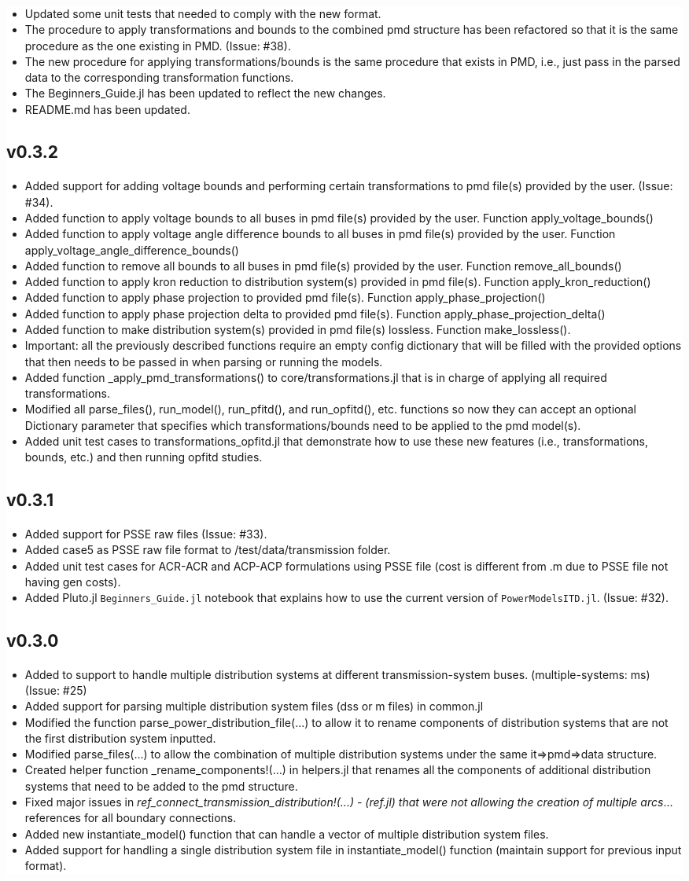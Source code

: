 - Updated some unit tests that needed to comply with the new format.
- The procedure to apply transformations and bounds to the combined pmd structure has been refactored so that it is the same procedure as the one existing in PMD. (Issue: #38).
- The new procedure for applying transformations/bounds is the same procedure that exists in PMD, i.e., just pass in the parsed data to the corresponding transformation functions.
- The Beginners_Guide.jl has been updated to reflect the new changes.
- README.md has been updated.

## v0.3.2

- Added support for adding voltage bounds and performing certain transformations to pmd file(s) provided by the user. (Issue: #34).
- Added function to apply voltage bounds to all buses in pmd file(s) provided by the user. Function apply_voltage_bounds()
- Added function to apply voltage angle difference bounds to all buses in pmd file(s) provided by the user. Function apply_voltage_angle_difference_bounds()
- Added function to remove all bounds to all buses in pmd file(s) provided by the user. Function remove_all_bounds()
- Added function to apply kron reduction to distribution system(s) provided in pmd file(s). Function apply_kron_reduction()
- Added function to apply phase projection to provided pmd file(s). Function apply_phase_projection()
- Added function to apply phase projection delta to provided pmd file(s). Function apply_phase_projection_delta()
- Added function to make distribution system(s) provided in pmd file(s) lossless. Function make_lossless().
- Important: all the previously described functions require an empty config dictionary that will be filled with the provided options that then needs to be passed in when parsing or running the models.
- Added function \_apply_pmd_transformations() to core/transformations.jl that is in charge of applying all required transformations.
- Modified all parse_files(), run_model(), run_pfitd(), and run_opfitd(), etc. functions so now they can accept an optional Dictionary parameter that specifies which transformations/bounds need to be applied to the pmd model(s).
- Added unit test cases to transformations_opfitd.jl that demonstrate how to use these new features (i.e., transformations, bounds, etc.) and then running opfitd studies.

## v0.3.1

- Added support for PSSE raw files (Issue: #33).
- Added case5 as PSSE raw file format to /test/data/transmission folder.
- Added unit test cases for ACR-ACR and ACP-ACP formulations using PSSE file (cost is different from .m due to PSSE file not having gen costs).
- Added Pluto.jl `Beginners_Guide.jl` notebook that explains how to use the current version of `PowerModelsITD.jl`. (Issue: #32).

## v0.3.0

- Added to support to handle multiple distribution systems at different transmission-system buses. (multiple-systems: ms) (Issue: #25)
- Added support for parsing multiple distribution system files (dss or m files) in common.jl
- Modified the function parse_power_distribution_file(...) to allow it to rename components of distribution systems that are not the first distribution system inputted.
- Modified parse_files(...) to allow the combination of multiple distribution systems under the same it=>pmd=>data structure.
- Created helper function \_rename_components!(...) in helpers.jl that renames all the components of additional distribution systems that need to be added to the pmd structure.
- Fixed major issues in _ref_connect_transmission_distribution!(...) - (ref.jl) that were not allowing the creation of multiple arcs_... references for all boundary connections.
- Added new instantiate_model() function that can handle a vector of multiple distribution system files.
- Added support for handling a single distribution system file in instantiate_model() function (maintain support for previous input format).